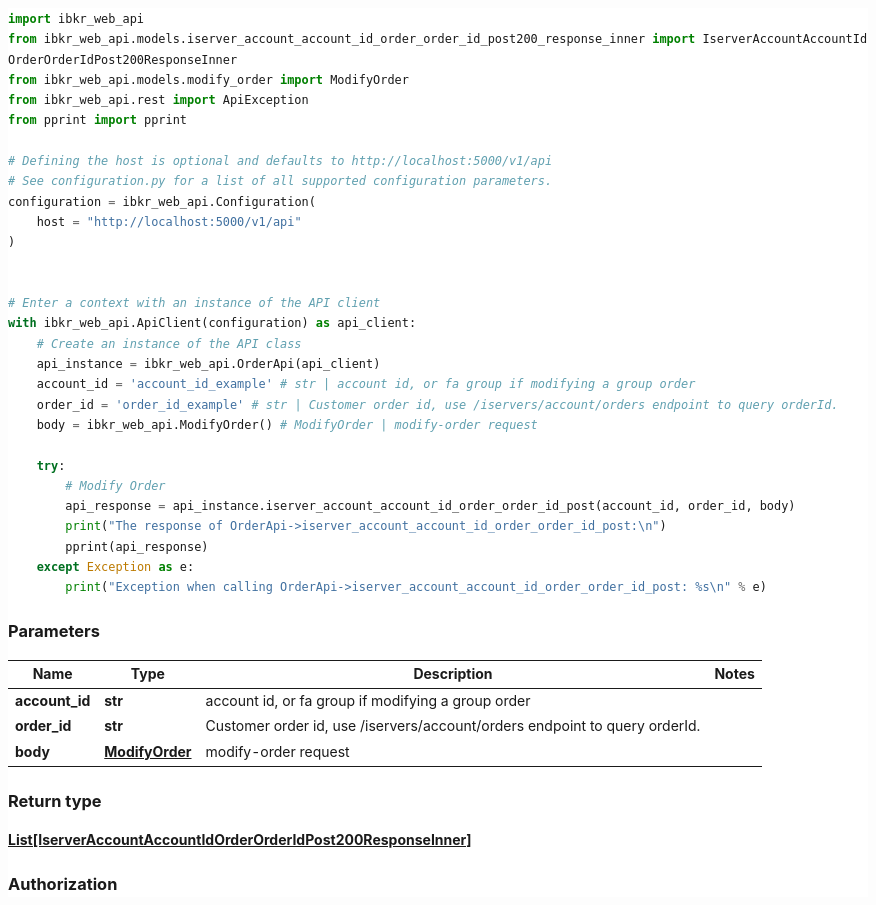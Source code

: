
```python
import ibkr_web_api
from ibkr_web_api.models.iserver_account_account_id_order_order_id_post200_response_inner import IserverAccountAccountIdOrderOrderIdPost200ResponseInner
from ibkr_web_api.models.modify_order import ModifyOrder
from ibkr_web_api.rest import ApiException
from pprint import pprint

# Defining the host is optional and defaults to http://localhost:5000/v1/api
# See configuration.py for a list of all supported configuration parameters.
configuration = ibkr_web_api.Configuration(
    host = "http://localhost:5000/v1/api"
)


# Enter a context with an instance of the API client
with ibkr_web_api.ApiClient(configuration) as api_client:
    # Create an instance of the API class
    api_instance = ibkr_web_api.OrderApi(api_client)
    account_id = 'account_id_example' # str | account id, or fa group if modifying a group order
    order_id = 'order_id_example' # str | Customer order id, use /iservers/account/orders endpoint to query orderId.
    body = ibkr_web_api.ModifyOrder() # ModifyOrder | modify-order request

    try:
        # Modify Order
        api_response = api_instance.iserver_account_account_id_order_order_id_post(account_id, order_id, body)
        print("The response of OrderApi->iserver_account_account_id_order_order_id_post:\n")
        pprint(api_response)
    except Exception as e:
        print("Exception when calling OrderApi->iserver_account_account_id_order_order_id_post: %s\n" % e)
```



### Parameters


Name | Type | Description  | Notes
------------- | ------------- | ------------- | -------------
 **account_id** | **str**| account id, or fa group if modifying a group order | 
 **order_id** | **str**| Customer order id, use /iservers/account/orders endpoint to query orderId. | 
 **body** | [**ModifyOrder**](ModifyOrder.md)| modify-order request | 

### Return type

[**List[IserverAccountAccountIdOrderOrderIdPost200ResponseInner]**](IserverAccountAccountIdOrderOrderIdPost200ResponseInner.md)

### Authorization
